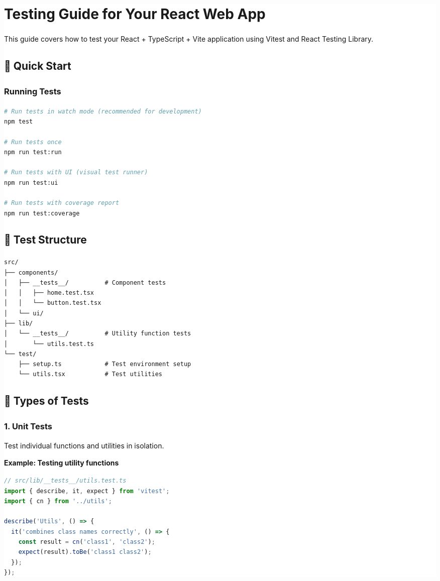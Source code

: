 # Testing Guide for Your React Web App

This guide covers how to test your React + TypeScript + Vite application using Vitest and React Testing Library.

## 🚀 Quick Start

### Running Tests

```bash
# Run tests in watch mode (recommended for development)
npm test

# Run tests once
npm run test:run

# Run tests with UI (visual test runner)
npm run test:ui

# Run tests with coverage report
npm run test:coverage
```

## 📁 Test Structure

```
src/
├── components/
│   ├── __tests__/          # Component tests
│   │   ├── home.test.tsx
│   │   └── button.test.tsx
│   └── ui/
├── lib/
│   └── __tests__/          # Utility function tests
│       └── utils.test.ts
└── test/
    ├── setup.ts            # Test environment setup
    └── utils.tsx           # Test utilities
```

## 🧪 Types of Tests

### 1. Unit Tests
Test individual functions and utilities in isolation.

**Example: Testing utility functions**
```typescript
// src/lib/__tests__/utils.test.ts
import { describe, it, expect } from 'vitest';
import { cn } from '../utils';

describe('Utils', () => {
  it('combines class names correctly', () => {
    const result = cn('class1', 'class2');
    expect(result).toBe('class1 class2');
  });
});
```
